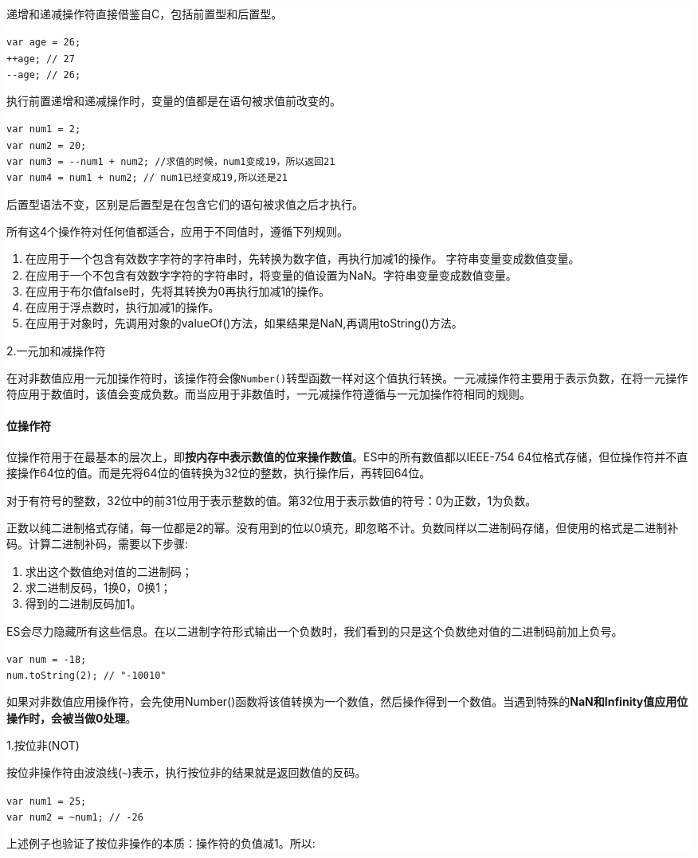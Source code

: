 递增和递减操作符直接借鉴自C，包括前置型和后置型。

```
var age = 26;
++age; // 27 
--age; // 26;
```
执行前置递增和递减操作时，变量的值都是在语句被求值前改变的。

```
var num1 = 2;
var num2 = 20;
var num3 = --num1 + num2; //求值的时候，num1变成19，所以返回21
var num4 = num1 + num2; // num1已经变成19,所以还是21
```

后置型语法不变，区别是后置型是在包含它们的语句被求值之后才执行。

所有这4个操作符对任何值都适合，应用于不同值时，遵循下列规则。

1. 在应用于一个包含有效数字字符的字符串时，先转换为数字值，再执行加减1的操作。 字符串变量变成数值变量。
2. 在应用于一个不包含有效数字字符的字符串时，将变量的值设置为NaN。字符串变量变成数值变量。
3. 在应用于布尔值false时，先将其转换为0再执行加减1的操作。
4. 在应用于浮点数时，执行加减1的操作。
5. 在应用于对象时，先调用对象的valueOf()方法，如果结果是NaN,再调用toString()方法。

2.一元加和减操作符

在对非数值应用一元加操作符时，该操作符会像`Number()`转型函数一样对这个值执行转换。一元减操作符主要用于表示负数，在将一元操作符应用于数值时，该值会变成负数。而当应用于非数值时，一元减操作符遵循与一元加操作符相同的规则。

#### 位操作符

位操作符用于在最基本的层次上，即**按内存中表示数值的位来操作数值**。ES中的所有数值都以IEEE-754 64位格式存储，但位操作符并不直接操作64位的值。而是先将64位的值转换为32位的整数，执行操作后，再转回64位。

对于有符号的整数，32位中的前31位用于表示整数的值。第32位用于表示数值的符号：0为正数，1为负数。

正数以纯二进制格式存储，每一位都是2的幂。没有用到的位以0填充，即忽略不计。负数同样以二进制码存储，但使用的格式是二进制补码。计算二进制补码，需要以下步骤:
1) 求出这个数值绝对值的二进制码；
2) 求二进制反码，1换0，0换1；
3) 得到的二进制反码加1。

ES会尽力隐藏所有这些信息。在以二进制字符形式输出一个负数时，我们看到的只是这个负数绝对值的二进制码前加上负号。

```
var num = -18;
num.toString(2); // "-10010"
```

如果对非数值应用操作符，会先使用Number()函数将该值转换为一个数值，然后操作得到一个数值。当遇到特殊的**NaN和Infinity值应用位操作时，会被当做0处理**。

1.按位非(NOT)

按位非操作符由波浪线(`~`)表示，执行按位非的结果就是返回数值的反码。

```
var num1 = 25;
var num2 = ~num1; // -26
```
上述例子也验证了按位非操作的本质：操作符的负值减1。所以:
